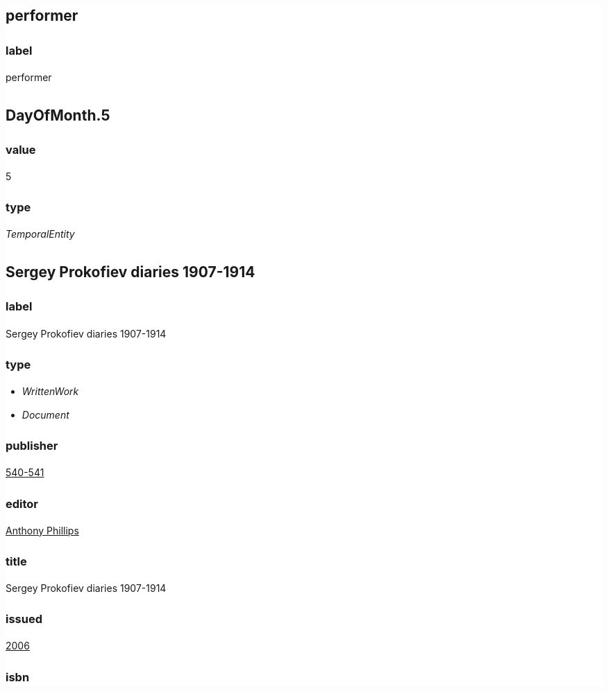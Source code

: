 ## performer

### label


performer

## DayOfMonth.5

### value


5

### type


*TemporalEntity*

## Sergey Prokofiev diaries 1907-1914

### label


Sergey Prokofiev diaries 1907-1914

### type

 - *WrittenWork*

 - *Document*

### publisher


[540-541](#540-541)

### editor


[Anthony Phillips](#Anthony-Phillips)

### title


Sergey Prokofiev diaries 1907-1914

### issued


[2006](#2006)

### isbn

